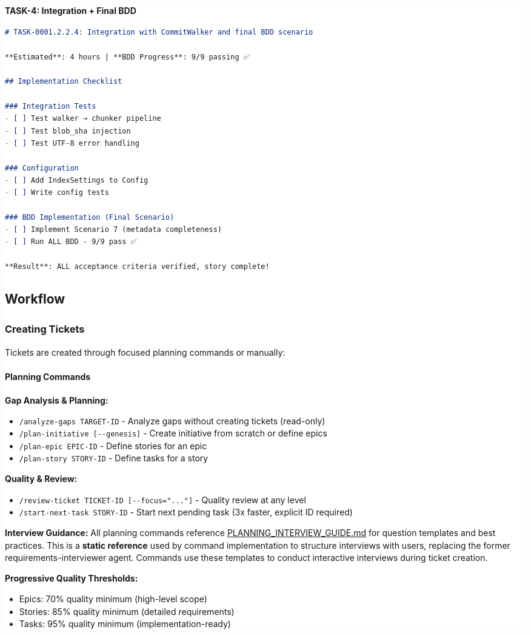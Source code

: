 **TASK-4: Integration + Final BDD**

```markdown
# TASK-0001.2.2.4: Integration with CommitWalker and final BDD scenario

**Estimated**: 4 hours | **BDD Progress**: 9/9 passing ✅

## Implementation Checklist

### Integration Tests
- [ ] Test walker → chunker pipeline
- [ ] Test blob_sha injection
- [ ] Test UTF-8 error handling

### Configuration
- [ ] Add IndexSettings to Config
- [ ] Write config tests

### BDD Implementation (Final Scenario)
- [ ] Implement Scenario 7 (metadata completeness)
- [ ] Run ALL BDD - 9/9 pass ✅

**Result**: ALL acceptance criteria verified, story complete!
```

## Workflow

### Creating Tickets

Tickets are created through focused planning commands or manually:

#### Planning Commands

**Gap Analysis & Planning:**
- `/analyze-gaps TARGET-ID` - Analyze gaps without creating tickets (read-only)
- `/plan-initiative [--genesis]` - Create initiative from scratch or define epics
- `/plan-epic EPIC-ID` - Define stories for an epic
- `/plan-story STORY-ID` - Define tasks for a story

**Quality & Review:**
- `/review-ticket TICKET-ID [--focus="..."]` - Quality review at any level
- `/start-next-task STORY-ID` - Start next pending task (3x faster, explicit ID required)

**Interview Guidance:**
All planning commands reference [PLANNING_INTERVIEW_GUIDE.md](../PLANNING_INTERVIEW_GUIDE.md) for question templates and best practices. This is a **static reference** used by command implementation to structure interviews with users, replacing the former requirements-interviewer agent. Commands use these templates to conduct interactive interviews during ticket creation.

**Progressive Quality Thresholds:**
- Epics: 70% quality minimum (high-level scope)
- Stories: 85% quality minimum (detailed requirements)
- Tasks: 95% quality minimum (implementation-ready)
